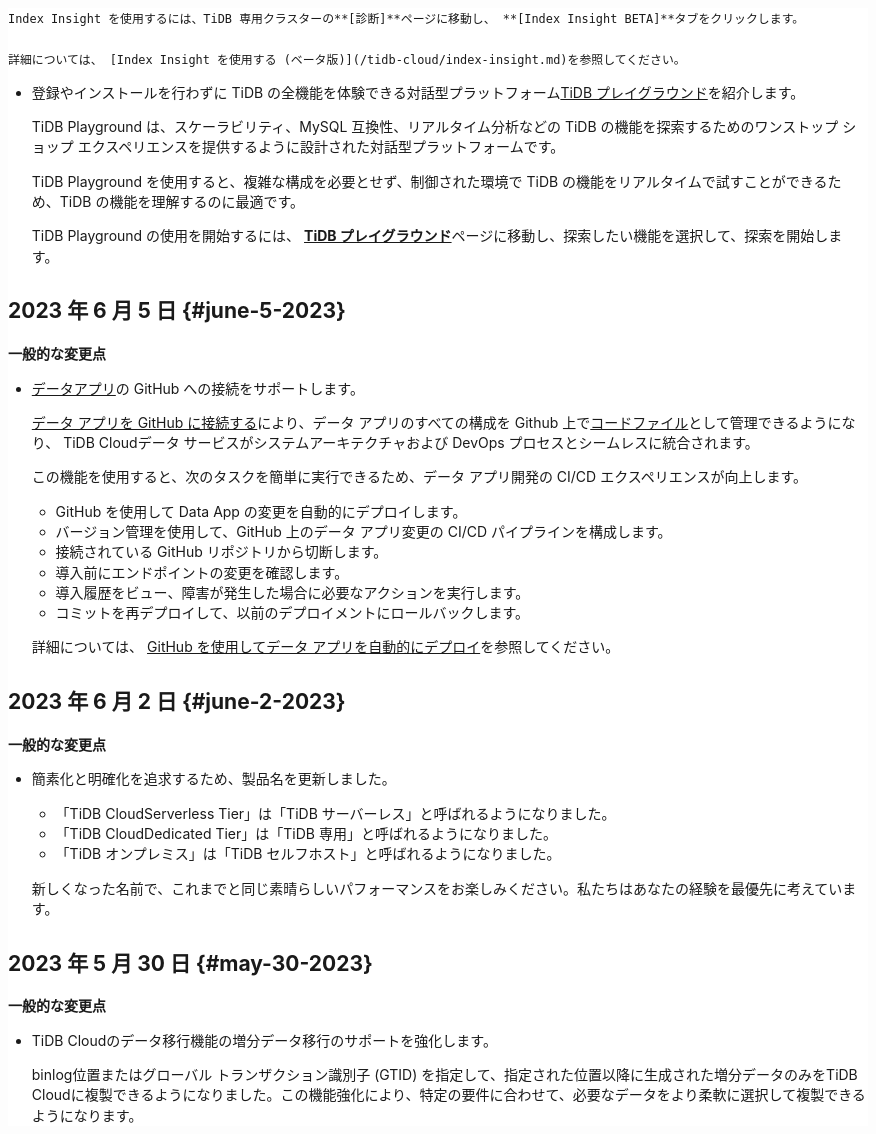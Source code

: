     Index Insight を使用するには、TiDB 専用クラスターの**[診断]**ページに移動し、 **[Index Insight BETA]**タブをクリックします。

    詳細については、 [Index Insight を使用する (ベータ版)](/tidb-cloud/index-insight.md)を参照してください。

-   登録やインストールを行わずに TiDB の全機能を体験できる対話型プラットフォーム[TiDB プレイグラウンド](https://play.tidbcloud.com/?utm_source=docs&#x26;utm_medium=tidb_cloud_release_notes)を紹介します。

    TiDB Playground は、スケーラビリティ、MySQL 互換性、リアルタイム分析などの TiDB の機能を探索するためのワンストップ ショップ エクスペリエンスを提供するように設計された対話型プラットフォームです。

    TiDB Playground を使用すると、複雑な構成を必要とせず、制御された環境で TiDB の機能をリアルタイムで試すことができるため、TiDB の機能を理解するのに最適です。

    TiDB Playground の使用を開始するには、 [**TiDB プレイグラウンド**](https://play.tidbcloud.com/?utm_source=docs&#x26;utm_medium=tidb_cloud_release_notes)ページに移動し、探索したい機能を選択して、探索を開始します。

## 2023 年 6 月 5 日 {#june-5-2023}

**一般的な変更点**

-   [データアプリ](/tidb-cloud/tidb-cloud-glossary.md#data-app)の GitHub への接続をサポートします。

    [データ アプリを GitHub に接続する](/tidb-cloud/data-service-manage-github-connection.md)により、データ アプリのすべての構成を Github 上で[コードファイル](/tidb-cloud/data-service-app-config-files.md)として管理できるようになり、 TiDB Cloudデータ サービスがシステムアーキテクチャおよび DevOps プロセスとシームレスに統合されます。

    この機能を使用すると、次のタスクを簡単に実行できるため、データ アプリ開発の CI/CD エクスペリエンスが向上します。

    -   GitHub を使用して Data App の変更を自動的にデプロイします。
    -   バージョン管理を使用して、GitHub 上のデータ アプリ変更の CI/CD パイプラインを構成します。
    -   接続されている GitHub リポジトリから切断します。
    -   導入前にエンドポイントの変更を確認します。
    -   導入履歴をビュー、障害が発生した場合に必要なアクションを実行します。
    -   コミットを再デプロイして、以前のデプロイメントにロールバックします。

    詳細については、 [GitHub を使用してデータ アプリを自動的にデプロイ](/tidb-cloud/data-service-manage-github-connection.md)を参照してください。

## 2023 年 6 月 2 日 {#june-2-2023}

**一般的な変更点**

-   簡素化と明確化を追求するため、製品名を更新しました。

    -   「TiDB CloudServerless Tier」は「TiDB サーバーレス」と呼ばれるようになりました。
    -   「TiDB CloudDedicated Tier」は「TiDB 専用」と呼ばれるようになりました。
    -   「TiDB オンプレミス」は「TiDB セルフホスト」と呼ばれるようになりました。

    新しくなった名前で、これまでと同じ素晴らしいパフォーマンスをお楽しみください。私たちはあなたの経験を最優先に考えています。

## 2023 年 5 月 30 日 {#may-30-2023}

**一般的な変更点**

-   TiDB Cloudのデータ移行機能の増分データ移行のサポートを強化します。

    binlog位置またはグローバル トランザクション識別子 (GTID) を指定して、指定された位置以降に生成された増分データのみをTiDB Cloudに複製できるようになりました。この機能強化により、特定の要件に合わせて、必要なデータをより柔軟に選択して複製できるようになります。
